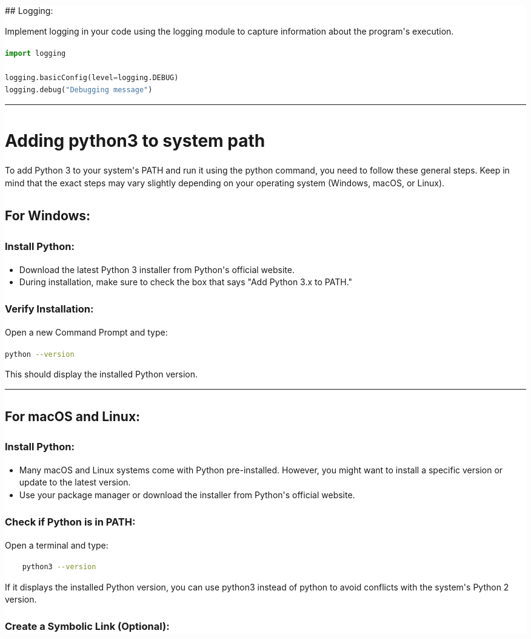 ## Logging:

Implement logging in your code using the logging module to capture information about the program's execution.
```py
import logging

logging.basicConfig(level=logging.DEBUG)
logging.debug("Debugging message")
```

---
# Adding python3 to system path
To add Python 3 to your system's PATH and run it using the python command, you need to follow these general steps. Keep in mind that the exact steps may vary slightly depending on your operating system (Windows, macOS, or Linux).

## For Windows:
### Install Python:

* Download the latest Python 3 installer from Python's official website.
* During installation, make sure to check the box that says "Add Python 3.x to PATH."

### Verify Installation:

Open a new Command Prompt and type:
```bash
python --version
```
This should display the installed Python version.

---

## For macOS and Linux:
### Install Python:

* Many macOS and Linux systems come with Python pre-installed. However, you might want to install a specific version or update to the latest version.
* Use your package manager or download the installer from Python's official website.

### Check if Python is in PATH:

Open a terminal and type:
```bash
    python3 --version
```
If it displays the installed Python version, you can use python3 instead of python to avoid conflicts with the system's Python 2 version.

### Create a Symbolic Link (Optional):

